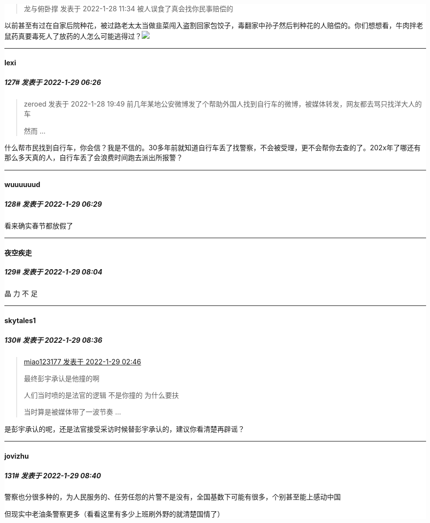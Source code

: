 <blockquote>龙与俯卧撑 发表于 2022-1-28 11:34
被人误食了真会找你民事赔偿的</blockquote>
以前甚至有过在自家后院种花，被过路老太太当做韭菜闯入盗割回家包饺子，毒翻家中孙子然后判种花的人赔偿的。你们想想看，牛肉拌老鼠药真要毒死人了放药的人怎么可能逃得过？<img src="https://static.saraba1st.com/image/smiley/face2017/067.png" referrerpolicy="no-referrer">

*****

####  lexi  
##### 127#       发表于 2022-1-29 06:26

<blockquote>zeroed 发表于 2022-1-28 19:49
前几年某地公安微博发了个帮助外国人找到自行车的微博，被媒体转发，网友都去骂只找洋大人的车

然而 ...</blockquote>
什么帮市民找到自行车，你会信？我是不信的。30多年前就知道自行车丢了找警察，不会被受理，更不会帮你去查的了。202x年了哪还有那么多天真的人，自行车丢了会浪费时间跑去派出所报警？



*****

####  wuuuuuud  
##### 128#       发表于 2022-1-29 06:29

看来确实春节都放假了



*****

####  夜空疾走  
##### 129#       发表于 2022-1-29 08:04

晶 力 不 足



*****

####  skytales1  
##### 130#       发表于 2022-1-29 08:36

<blockquote><a href="httphttps://bbs.saraba1st.com/2b/forum.php?mod=redirect&amp;goto=findpost&amp;pid=54466268&amp;ptid=2049674" target="_blank">miao123177 发表于 2022-1-29 02:46</a>

最终彭宇承认是他撞的啊

人们当时喷的是法官的逻辑 不是你撞的 为什么要扶

当时算是被媒体带了一波节奏 ...</blockquote>
是彭宇承认的呢，还是法官接受采访时候替彭宇承认的，建议你看清楚再辟谣？

*****

####  jovizhu  
##### 131#       发表于 2022-1-29 08:40

警察也分很多种的，为人民服务的、任劳任怨的片警不是没有，全国基数下可能有很多，个别甚至能上感动中国

但现实中老油条警察更多（看看这里有多少上班刷外野的就清楚国情了）
